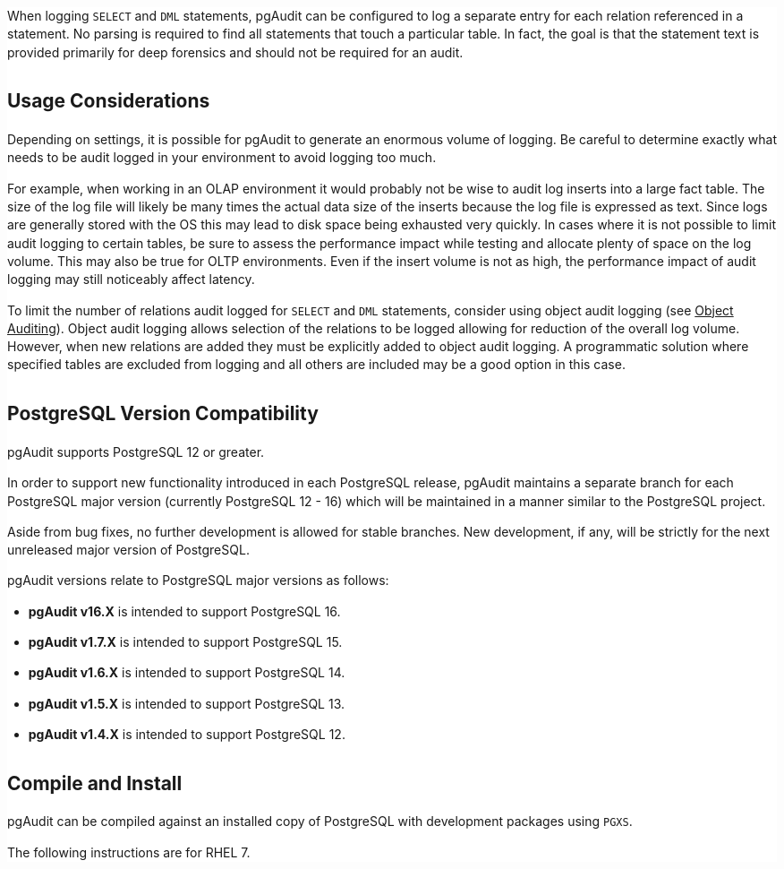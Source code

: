 When logging `SELECT` and `DML` statements, pgAudit can be configured to log a separate entry for each relation referenced in a statement. No parsing is required to find all statements that touch a particular table. In fact, the goal is that the statement text is provided primarily for deep forensics and should not be required for an audit.

## Usage Considerations

Depending on settings, it is possible for pgAudit to generate an enormous volume of logging. Be careful to determine exactly what needs to be audit logged in your environment to avoid logging too much.

For example, when working in an OLAP environment it would probably not be wise to audit log inserts into a large fact table. The size of the log file will likely be many times the actual data size of the inserts because the log file is expressed as text. Since logs are generally stored with the OS this may lead to disk space being exhausted very quickly. In cases where it is not possible to limit audit logging to certain tables, be sure to assess the performance impact while testing and allocate plenty of space on the log volume. This may also be true for OLTP environments. Even if the insert volume is not as high, the performance impact of audit logging may still noticeably affect latency.

To limit the number of relations audit logged for `SELECT` and `DML` statements, consider using object audit logging (see [Object Auditing](#object-audit-logging)). Object audit logging allows selection of the relations to be logged allowing for reduction of the overall log volume. However, when new relations are added they must be explicitly added to object audit logging. A programmatic solution where specified tables are excluded from logging and all others are included may be a good option in this case.

## PostgreSQL Version Compatibility

pgAudit supports PostgreSQL 12 or greater.

In order to support new functionality introduced in each PostgreSQL release, pgAudit maintains a separate branch for each PostgreSQL major version (currently PostgreSQL 12 - 16) which will be maintained in a manner similar to the PostgreSQL project.

Aside from bug fixes, no further development is allowed for stable branches. New development, if any, will be strictly for the next unreleased major version of PostgreSQL.

pgAudit versions relate to PostgreSQL major versions as follows:

- **pgAudit v16.X** is intended to support PostgreSQL 16.

- **pgAudit v1.7.X** is intended to support PostgreSQL 15.

- **pgAudit v1.6.X** is intended to support PostgreSQL 14.

- **pgAudit v1.5.X** is intended to support PostgreSQL 13.

- **pgAudit v1.4.X** is intended to support PostgreSQL 12.

## Compile and Install

pgAudit can be compiled against an installed copy of PostgreSQL with development packages using `PGXS`.

The following instructions are for RHEL 7.
